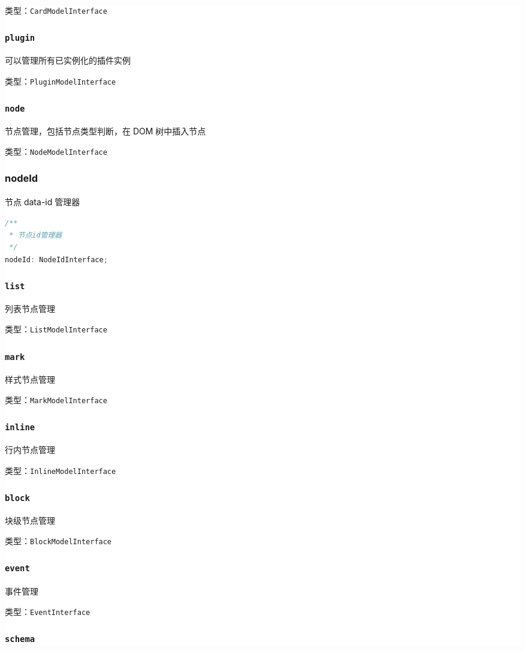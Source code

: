 类型：`CardModelInterface`

### `plugin`

可以管理所有已实例化的插件实例

类型：`PluginModelInterface`

### `node`

节点管理，包括节点类型判断，在 DOM 树中插入节点

类型：`NodeModelInterface`

### nodeId

节点 data-id 管理器

```ts
/**
 * 节点id管理器
 */
nodeId: NodeIdInterface;
```

### `list`

列表节点管理

类型：`ListModelInterface`

### `mark`

样式节点管理

类型：`MarkModelInterface`

### `inline`

行内节点管理

类型：`InlineModelInterface`

### `block`

块级节点管理

类型：`BlockModelInterface`

### `event`

事件管理

类型：`EventInterface`

### `schema`
